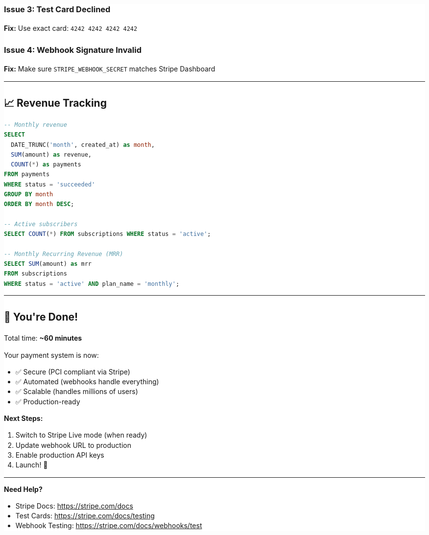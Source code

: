 ### **Issue 3: Test Card Declined**
**Fix:** Use exact card: `4242 4242 4242 4242`

### **Issue 4: Webhook Signature Invalid**
**Fix:** Make sure `STRIPE_WEBHOOK_SECRET` matches Stripe Dashboard

---

## 📈 **Revenue Tracking**

```sql
-- Monthly revenue
SELECT 
  DATE_TRUNC('month', created_at) as month,
  SUM(amount) as revenue,
  COUNT(*) as payments
FROM payments
WHERE status = 'succeeded'
GROUP BY month
ORDER BY month DESC;

-- Active subscribers
SELECT COUNT(*) FROM subscriptions WHERE status = 'active';

-- Monthly Recurring Revenue (MRR)
SELECT SUM(amount) as mrr 
FROM subscriptions 
WHERE status = 'active' AND plan_name = 'monthly';
```

---

## 🎉 **You're Done!**

Total time: **~60 minutes**

Your payment system is now:
- ✅ Secure (PCI compliant via Stripe)
- ✅ Automated (webhooks handle everything)
- ✅ Scalable (handles millions of users)
- ✅ Production-ready

**Next Steps:**
1. Switch to Stripe Live mode (when ready)
2. Update webhook URL to production
3. Enable production API keys
4. Launch! 🚀

---

**Need Help?** 
- Stripe Docs: https://stripe.com/docs
- Test Cards: https://stripe.com/docs/testing
- Webhook Testing: https://stripe.com/docs/webhooks/test

